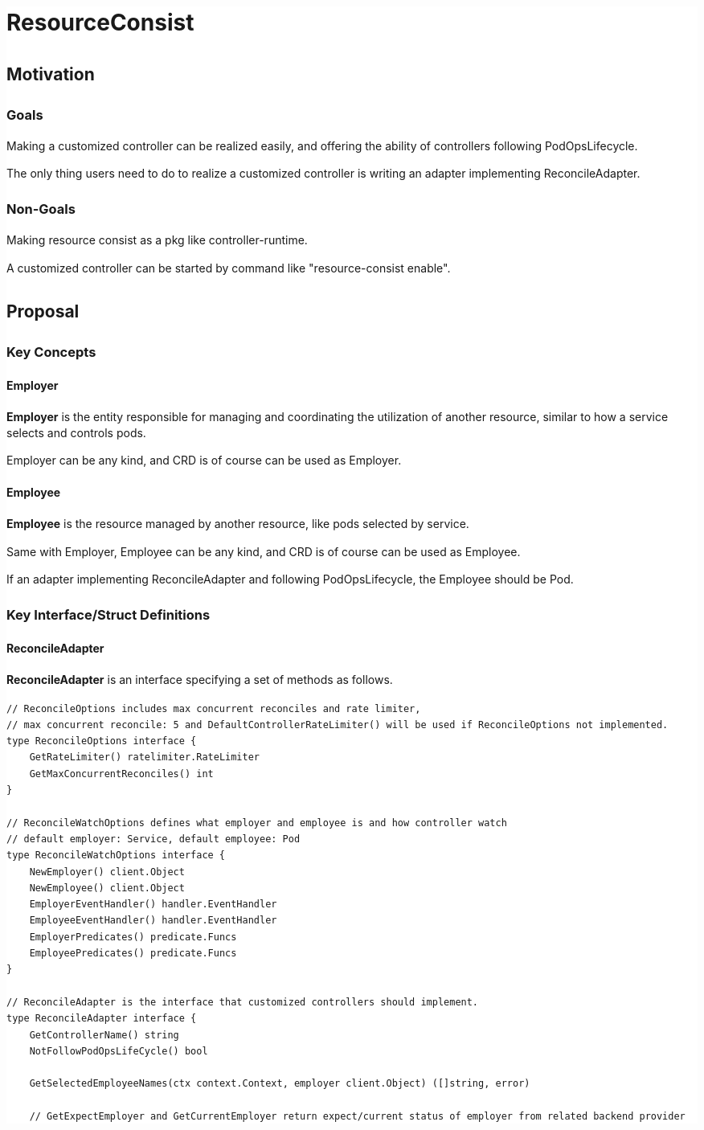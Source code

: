 # ResourceConsist
## Motivation
### Goals
Making a customized controller can be realized easily, and offering the ability of controllers following PodOpsLifecycle.

The only thing users need to do to realize a customized controller is writing an adapter implementing ReconcileAdapter.
### Non-Goals
Making resource consist as a pkg like controller-runtime.

A customized controller can be started by command like "resource-consist enable".
## Proposal
### Key Concepts
#### Employer
**Employer** is the entity responsible for managing and coordinating the utilization of another resource, similar to how a service selects and controls pods.

Employer can be any kind, and CRD is of course can be used as Employer.
#### Employee
**Employee** is the resource managed by another resource, like pods selected by service.

Same with Employer, Employee can be any kind, and CRD is of course can be used as Employee.

If an adapter implementing ReconcileAdapter and following PodOpsLifecycle, the Employee should be Pod.
### Key Interface/Struct Definitions
#### ReconcileAdapter
**ReconcileAdapter** is an interface specifying a set of methods as follows.
```
// ReconcileOptions includes max concurrent reconciles and rate limiter,
// max concurrent reconcile: 5 and DefaultControllerRateLimiter() will be used if ReconcileOptions not implemented.
type ReconcileOptions interface {
	GetRateLimiter() ratelimiter.RateLimiter
	GetMaxConcurrentReconciles() int
}

// ReconcileWatchOptions defines what employer and employee is and how controller watch
// default employer: Service, default employee: Pod
type ReconcileWatchOptions interface {
	NewEmployer() client.Object
	NewEmployee() client.Object
	EmployerEventHandler() handler.EventHandler
	EmployeeEventHandler() handler.EventHandler
	EmployerPredicates() predicate.Funcs
	EmployeePredicates() predicate.Funcs
}

// ReconcileAdapter is the interface that customized controllers should implement.
type ReconcileAdapter interface {
	GetControllerName() string
	NotFollowPodOpsLifeCycle() bool

	GetSelectedEmployeeNames(ctx context.Context, employer client.Object) ([]string, error)

	// GetExpectEmployer and GetCurrentEmployer return expect/current status of employer from related backend provider
```